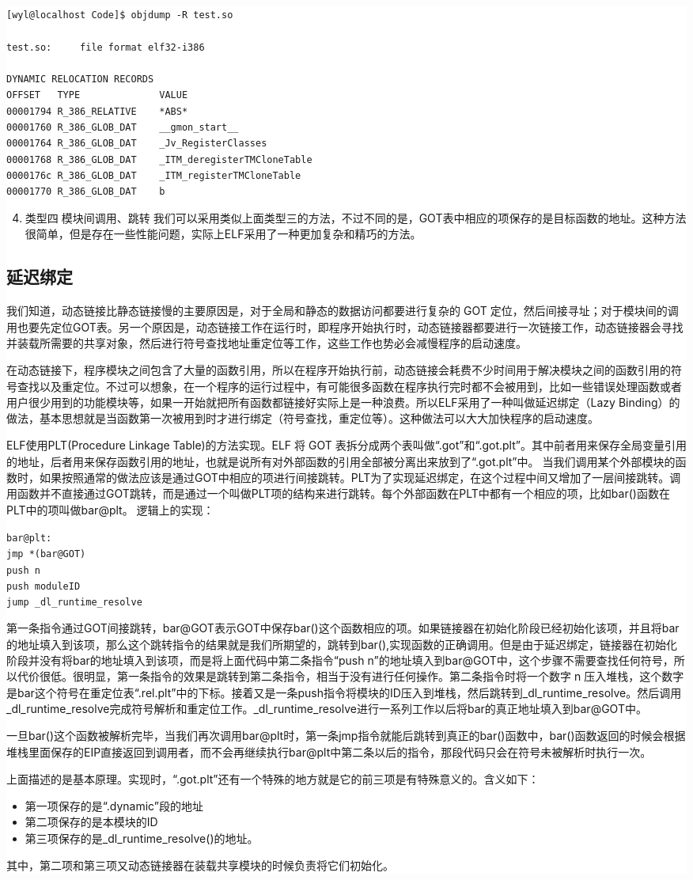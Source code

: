 	[wyl@localhost Code]$ objdump -R test.so

	test.so:     file format elf32-i386
	
	DYNAMIC RELOCATION RECORDS
	OFFSET   TYPE              VALUE 
	00001794 R_386_RELATIVE    *ABS*
	00001760 R_386_GLOB_DAT    __gmon_start__
	00001764 R_386_GLOB_DAT    _Jv_RegisterClasses
	00001768 R_386_GLOB_DAT    _ITM_deregisterTMCloneTable
	0000176c R_386_GLOB_DAT    _ITM_registerTMCloneTable
	00001770 R_386_GLOB_DAT    b

4. 类型四 模块间调用、跳转
我们可以采用类似上面类型三的方法，不过不同的是，GOT表中相应的项保存的是目标函数的地址。这种方法很简单，但是存在一些性能问题，实际上ELF采用了一种更加复杂和精巧的方法。

## 延迟绑定

我们知道，动态链接比静态链接慢的主要原因是，对于全局和静态的数据访问都要进行复杂的 GOT 定位，然后间接寻址；对于模块间的调用也要先定位GOT表。另一个原因是，动态链接工作在运行时，即程序开始执行时，动态链接器都要进行一次链接工作，动态链接器会寻找并装载所需要的共享对象，然后进行符号查找地址重定位等工作，这些工作也势必会减慢程序的启动速度。

在动态链接下，程序模块之间包含了大量的函数引用，所以在程序开始执行前，动态链接会耗费不少时间用于解决模块之间的函数引用的符号查找以及重定位。不过可以想象，在一个程序的运行过程中，有可能很多函数在程序执行完时都不会被用到，比如一些错误处理函数或者用户很少用到的功能模块等，如果一开始就把所有函数都链接好实际上是一种浪费。所以ELF采用了一种叫做延迟绑定（Lazy Binding）的做法，基本思想就是当函数第一次被用到时才进行绑定（符号查找，重定位等）。这种做法可以大大加快程序的启动速度。

ELF使用PLT(Procedure Linkage Table)的方法实现。ELF 将 GOT 表拆分成两个表叫做“.got”和“.got.plt”。其中前者用来保存全局变量引用的地址，后者用来保存函数引用的地址，也就是说所有对外部函数的引用全部被分离出来放到了“.got.plt”中。
当我们调用某个外部模块的函数时，如果按照通常的做法应该是通过GOT中相应的项进行间接跳转。PLT为了实现延迟绑定，在这个过程中间又增加了一层间接跳转。调用函数并不直接通过GOT跳转，而是通过一个叫做PLT项的结构来进行跳转。每个外部函数在PLT中都有一个相应的项，比如bar()函数在PLT中的项叫做bar@plt。
逻辑上的实现：

``` 
bar@plt:
jmp *(bar@GOT)
push n
push moduleID
jump _dl_runtime_resolve 
```

第一条指令通过GOT间接跳转，bar@GOT表示GOT中保存bar()这个函数相应的项。如果链接器在初始化阶段已经初始化该项，并且将bar的地址填入到该项，那么这个跳转指令的结果就是我们所期望的，跳转到bar(),实现函数的正确调用。但是由于延迟绑定，链接器在初始化阶段并没有将bar的地址填入到该项，而是将上面代码中第二条指令“push n”的地址填入到bar@GOT中，这个步骤不需要查找任何符号，所以代价很低。很明显，第一条指令的效果是跳转到第二条指令，相当于没有进行任何操作。第二条指令时将一个数字 n 压入堆栈，这个数字是bar这个符号在重定位表“.rel.plt”中的下标。接着又是一条push指令将模块的ID压入到堆栈，然后跳转到_dl_runtime_resolve。然后调用_dl_runtime_resolve完成符号解析和重定位工作。_dl_runtime_resolve进行一系列工作以后将bar的真正地址填入到bar@GOT中。

一旦bar()这个函数被解析完毕，当我们再次调用bar@plt时，第一条jmp指令就能后跳转到真正的bar()函数中，bar()函数返回的时候会根据堆栈里面保存的EIP直接返回到调用者，而不会再继续执行bar@plt中第二条以后的指令，那段代码只会在符号未被解析时执行一次。

上面描述的是基本原理。实现时，“.got.plt”还有一个特殊的地方就是它的前三项是有特殊意义的。含义如下：

- 第一项保存的是“.dynamic”段的地址
- 第二项保存的是本模块的ID
- 第三项保存的是_dl_runtime_resolve()的地址。

其中，第二项和第三项又动态链接器在装载共享模块的时候负责将它们初始化。


